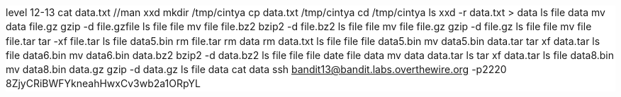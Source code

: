 level 12-13
cat data.txt
//man xxd 
mkdir /tmp/cintya
cp data.txt /tmp/cintya
cd /tmp/cintya
ls
xxd -r data.txt > data
ls
file data 
mv data file.gz
gzip -d file.gzfile
ls
file file 
mv file file.bz2
bzip2 -d file.bz2
ls
file file
mv file file.gz
gzip -d file.gz
ls
file file
mv file file.tar 
tar -xf file.tar
ls
file data5.bin
rm file.tar
rm data 
rm data.txt
ls 
file file 
file data5.bin
mv data5.bin data.tar
tar xf data.tar
ls 
file data6.bin
mv data6.bin data.bz2
bzip2 -d data.bz2
ls
file file
file date
file data 
mv data data.tar
ls 
tar xf data.tar
ls
file data8.bin
mv data8.bin data.gz
gzip -d data.gz
ls 
file data
cat data 
 ssh bandit13@bandit.labs.overthewire.org -p2220
 8ZjyCRiBWFYkneahHwxCv3wb2a1ORpYL
 